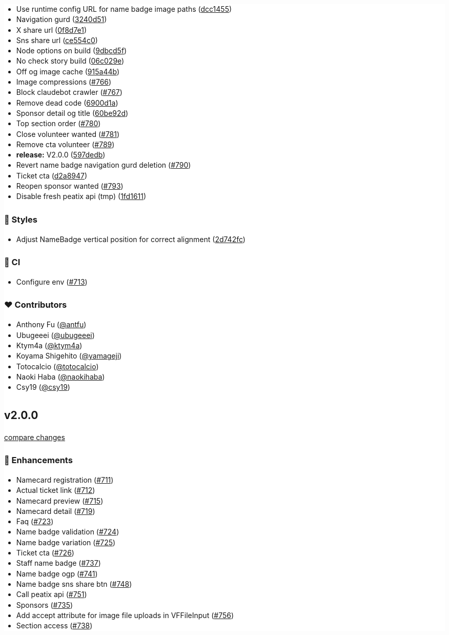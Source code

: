 - Use runtime config URL for name badge image paths ([dcc1455](https://github.com/vuejs-jp/vuefes-2025/commit/dcc1455))
- Navigation gurd ([3240d51](https://github.com/vuejs-jp/vuefes-2025/commit/3240d51))
- X share url ([0f8d7e1](https://github.com/vuejs-jp/vuefes-2025/commit/0f8d7e1))
- Sns share url ([ce554c0](https://github.com/vuejs-jp/vuefes-2025/commit/ce554c0))
- Node options on build ([9dbcd5f](https://github.com/vuejs-jp/vuefes-2025/commit/9dbcd5f))
- No check story build ([06c029e](https://github.com/vuejs-jp/vuefes-2025/commit/06c029e))
- Off og image cache ([915a44b](https://github.com/vuejs-jp/vuefes-2025/commit/915a44b))
- Image compressions ([#766](https://github.com/vuejs-jp/vuefes-2025/pull/766))
- Block claudebot crawler ([#767](https://github.com/vuejs-jp/vuefes-2025/pull/767))
- Remove dead code ([6900d1a](https://github.com/vuejs-jp/vuefes-2025/commit/6900d1a))
- Sponsor detail og title ([60be92d](https://github.com/vuejs-jp/vuefes-2025/commit/60be92d))
- Top section order ([#780](https://github.com/vuejs-jp/vuefes-2025/pull/780))
- Close volunteer wanted ([#781](https://github.com/vuejs-jp/vuefes-2025/pull/781))
- Remove cta volunteer ([#789](https://github.com/vuejs-jp/vuefes-2025/pull/789))
- **release:** V2.0.0 ([597dedb](https://github.com/vuejs-jp/vuefes-2025/commit/597dedb))
- Revert name badge navigation gurd deletion ([#790](https://github.com/vuejs-jp/vuefes-2025/pull/790))
- Ticket cta ([d2a8947](https://github.com/vuejs-jp/vuefes-2025/commit/d2a8947))
- Reopen sponsor wanted ([#793](https://github.com/vuejs-jp/vuefes-2025/pull/793))
- Disable fresh peatix api (tmp) ([1fd1611](https://github.com/vuejs-jp/vuefes-2025/commit/1fd1611))

### 🎨 Styles

- Adjust NameBadge vertical position for correct alignment ([2d742fc](https://github.com/vuejs-jp/vuefes-2025/commit/2d742fc))

### 🤖 CI

- Configure env ([#713](https://github.com/vuejs-jp/vuefes-2025/pull/713))

### ❤️ Contributors

- Anthony Fu ([@antfu](https://github.com/antfu))
- Ubugeeei ([@ubugeeei](https://github.com/ubugeeei))
- Ktym4a ([@ktym4a](https://github.com/ktym4a))
- Koyama Shigehito ([@yamageji](https://github.com/yamageji))
- Totocalcio ([@totocalcio](https://github.com/totocalcio))
- Naoki Haba ([@naokihaba](https://github.com/naokihaba))
- Csy19 ([@csy19](https://github.com/csy19))

## v2.0.0

[compare changes](https://github.com/vuejs-jp/vuefes-2025/compare/v1.7.1...v2.0.0)

### 🚀 Enhancements

- Namecard registration ([#711](https://github.com/vuejs-jp/vuefes-2025/pull/711))
- Actual ticket link ([#712](https://github.com/vuejs-jp/vuefes-2025/pull/712))
- Namecard preview ([#715](https://github.com/vuejs-jp/vuefes-2025/pull/715))
- Namecard detail ([#719](https://github.com/vuejs-jp/vuefes-2025/pull/719))
- Faq ([#723](https://github.com/vuejs-jp/vuefes-2025/pull/723))
- Name badge validation ([#724](https://github.com/vuejs-jp/vuefes-2025/pull/724))
- Name badge variation ([#725](https://github.com/vuejs-jp/vuefes-2025/pull/725))
- Ticket cta ([#726](https://github.com/vuejs-jp/vuefes-2025/pull/726))
- Staff name badge ([#737](https://github.com/vuejs-jp/vuefes-2025/pull/737))
- Name badge ogp ([#741](https://github.com/vuejs-jp/vuefes-2025/pull/741))
- Name badge sns share btn ([#748](https://github.com/vuejs-jp/vuefes-2025/pull/748))
- Call peatix api ([#751](https://github.com/vuejs-jp/vuefes-2025/pull/751))
- Sponsors ([#735](https://github.com/vuejs-jp/vuefes-2025/pull/735))
- Add accept attribute for image file uploads in VFFileInput ([#756](https://github.com/vuejs-jp/vuefes-2025/pull/756))
- Section access ([#738](https://github.com/vuejs-jp/vuefes-2025/pull/738))